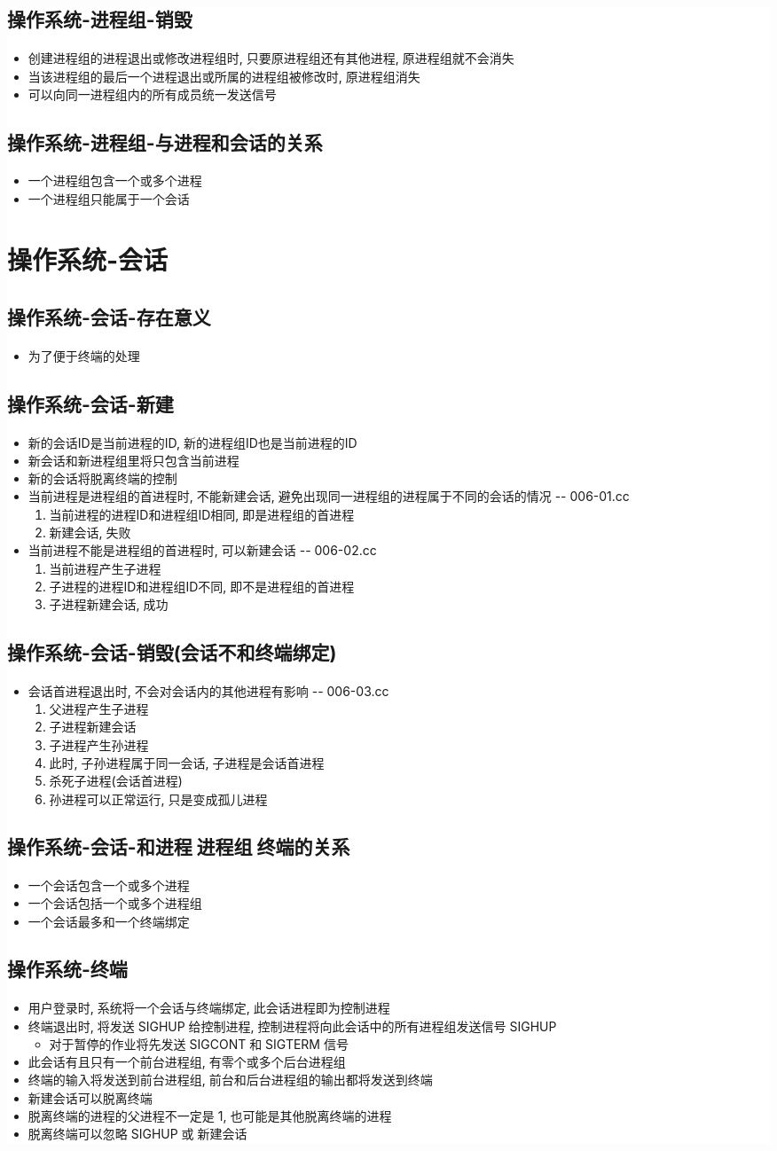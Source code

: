 ## 操作系统-进程组-销毁
* 创建进程组的进程退出或修改进程组时, 只要原进程组还有其他进程, 原进程组就不会消失
* 当该进程组的最后一个进程退出或所属的进程组被修改时, 原进程组消失
* 可以向同一进程组内的所有成员统一发送信号

## 操作系统-进程组-与进程和会话的关系
* 一个进程组包含一个或多个进程
* 一个进程组只能属于一个会话

# 操作系统-会话
## 操作系统-会话-存在意义
* 为了便于终端的处理

## 操作系统-会话-新建
* 新的会话ID是当前进程的ID, 新的进程组ID也是当前进程的ID
* 新会话和新进程组里将只包含当前进程
* 新的会话将脱离终端的控制
* 当前进程是进程组的首进程时, 不能新建会话, 避免出现同一进程组的进程属于不同的会话的情况 -- 006-01.cc
    1. 当前进程的进程ID和进程组ID相同, 即是进程组的首进程
    2. 新建会话, 失败
* 当前进程不能是进程组的首进程时, 可以新建会话 -- 006-02.cc
    1. 当前进程产生子进程
    2. 子进程的进程ID和进程组ID不同, 即不是进程组的首进程
    2. 子进程新建会话, 成功

## 操作系统-会话-销毁(会话不和终端绑定)
* 会话首进程退出时, 不会对会话内的其他进程有影响 -- 006-03.cc
    1. 父进程产生子进程
    2. 子进程新建会话
    3. 子进程产生孙进程
    4. 此时, 子孙进程属于同一会话, 子进程是会话首进程
    5. 杀死子进程(会话首进程)
    6. 孙进程可以正常运行, 只是变成孤儿进程

## 操作系统-会话-和进程 进程组 终端的关系
* 一个会话包含一个或多个进程
* 一个会话包括一个或多个进程组
* 一个会话最多和一个终端绑定

## 操作系统-终端
* 用户登录时, 系统将一个会话与终端绑定, 此会话进程即为控制进程
* 终端退出时, 将发送 SIGHUP 给控制进程, 控制进程将向此会话中的所有进程组发送信号 SIGHUP
    * 对于暂停的作业将先发送 SIGCONT 和 SIGTERM 信号
* 此会话有且只有一个前台进程组, 有零个或多个后台进程组
* 终端的输入将发送到前台进程组, 前台和后台进程组的输出都将发送到终端
* 新建会话可以脱离终端
* 脱离终端的进程的父进程不一定是 1, 也可能是其他脱离终端的进程
* 脱离终端可以忽略 SIGHUP 或 新建会话
